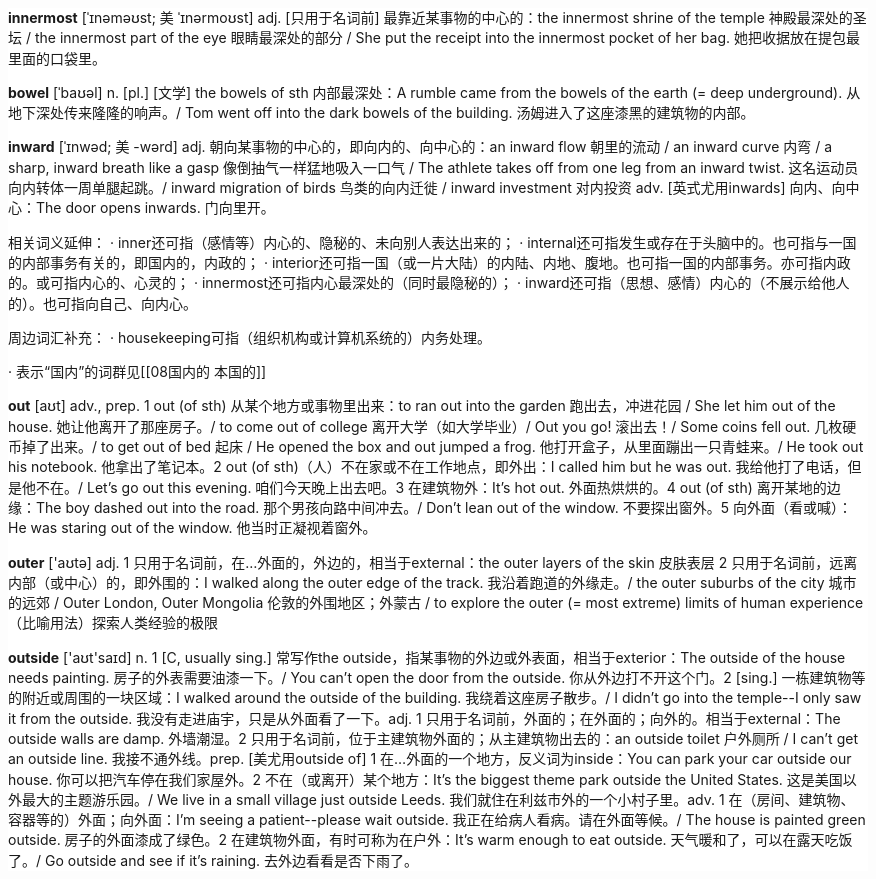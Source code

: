 <span class="vocabulary">**innermost**</span> [ˈɪnəməʊst; 美 ˈɪnərmoʊst]
<span class="definition">adj. [只用于名词前] 最靠近某事物的中心的：</span>the innermost shrine of the temple 神殿最深处的圣坛 / the innermost part of the eye 眼睛最深处的部分 / She put the receipt into the innermost pocket of her bag. 她把收据放在提包最里面的口袋里。
                                 
<span class="vocabulary">**bowel**</span> [ˈbaʊəl]
<span class="definition">n. [pl.] [文学] the bowels of sth 内部最深处：</span>A rumble came from the bowels of the earth (= deep underground). 从地下深处传来隆隆的响声。/ Tom went off into the dark bowels of the building. 汤姆进入了这座漆黑的建筑物的内部。

<span class="vocabulary">**inward**</span> [ˈɪnwəd; 美 -wərd]
<span class="definition">adj. 朝向某事物的中心的，即向内的、向中心的：</span>an inward flow 朝里的流动 / an inward curve 内弯 / a sharp, inward breath like a gasp 像倒抽气一样猛地吸入一口气 / The athlete takes off from one leg from an inward twist. 这名运动员向内转体一周单腿起跳。/ inward migration of birds 鸟类的向内迁徙 / inward investment 对内投资 <span class="definition">adv. [英式尤用inwards] 向内、向中心：</span>The door opens inwards. 门向里开。

相关词义延伸：
· inner还可指（感情等）内心的、隐秘的、未向别人表达出来的；
· internal还可指发生或存在于头脑中的。也可指与一国的内部事务有关的，即国内的，内政的；
· interior还可指一国（或一片大陆）的内陆、内地、腹地。也可指一国的内部事务。亦可指内政的。或可指内心的、心灵的；
· innermost还可指内心最深处的（同时最隐秘的）；
· inward还可指（思想、感情）内心的（不展示给他人的）。也可指向自己、向内心。

周边词汇补充：
· housekeeping可指（组织机构或计算机系统的）内务处理。

· 表示“国内”的词群见[[08国内的 本国的]]

<span class="vocabulary">**out**</span> [aʊt] 
<span class="definition">adv., prep. 1 out (of sth) 从某个地方或事物里出来：</span>to ran out into the garden 跑出去，冲进花园 / She let him out of the house. 她让他离开了那座房子。/ to come out of college 离开大学（如大学毕业）/ Out you go! 滚出去！/ Some coins fell out. 几枚硬币掉了出来。/ to get out of bed 起床 / He opened the box and out jumped a frog. 他打开盒子，从里面蹦出一只青蛙来。/ He took out his notebook. 他拿出了笔记本。<span class="definition">2 out (of sth)（人）不在家或不在工作地点，即外出：</span>I called him but he was out. 我给他打了电话，但是他不在。/ Let’s go out this evening. 咱们今天晚上出去吧。<span class="definition">3 在建筑物外：</span>It’s hot out. 外面热烘烘的。<span class="definition">4 out (of sth) 离开某地的边缘：</span>The boy dashed out into the road. 那个男孩向路中间冲去。/ Don’t lean out of the window. 不要探出窗外。<span class="definition">5 向外面（看或喊）：</span>He was staring out of the window. 他当时正凝视着窗外。

<span class="vocabulary">**outer**</span> ['aʊtə] 
<span class="definition">adj. 1 只用于名词前，在…外面的，外边的，相当于external：</span>the outer layers of the skin 皮肤表层 <span class="definition">2 只用于名词前，远离内部（或中心）的，即外围的：</span>I walked along the outer edge of the track. 我沿着跑道的外缘走。/ the outer suburbs of the city 城市的远郊 / Outer London, Outer Mongolia 伦敦的外围地区；外蒙古 / to explore the outer (= most extreme) limits of human experience（比喻用法）探索人类经验的极限

<span class="vocabulary">**outside**</span> ['aʊt'saɪd] 
<span class="definition">n. 1 [C, usually sing.] 常写作the outside，指某事物的外边或外表面，相当于exterior：</span>The outside of the house needs painting. 房子的外表需要油漆一下。/ You can’t open the door from the outside. 你从外边打不开这个门。<span class="definition">2 [sing.] 一栋建筑物等的附近或周围的一块区域：</span>I walked around the outside of the building. 我绕着这座房子散步。/ I didn’t go into the temple--I only saw it from the outside. 我没有走进庙宇，只是从外面看了一下。<span class="definition">adj. 1 只用于名词前，外面的；在外面的；向外的。相当于external：</span>The outside walls are damp. 外墙潮湿。<span class="definition">2 只用于名词前，位于主建筑物外面的；从主建筑物出去的：</span>an outside toilet 户外厕所 / I can’t get an outside line. 我接不通外线。<span class="definition">prep. [美尤用outside of] 1 在…外面的一个地方，反义词为inside：</span>You can park your car outside our house. 你可以把汽车停在我们家屋外。<span class="definition">2 不在（或离开）某个地方：</span>It’s the biggest theme park outside the United States. 这是美国以外最大的主题游乐园。/ We live in a small village just outside Leeds. 我们就住在利兹市外的一个小村子里。<span class="definition">adv. 1 在（房间、建筑物、容器等的）外面；向外面：</span>I’m seeing a patient--please wait outside. 我正在给病人看病。请在外面等候。/ The house is painted green outside. 房子的外面漆成了绿色。<span class="definition">2 在建筑物外面，有时可称为在户外：</span>It’s warm enough to eat outside. 天气暖和了，可以在露天吃饭了。/ Go outside and see if it’s raining. 去外边看看是否下雨了。

